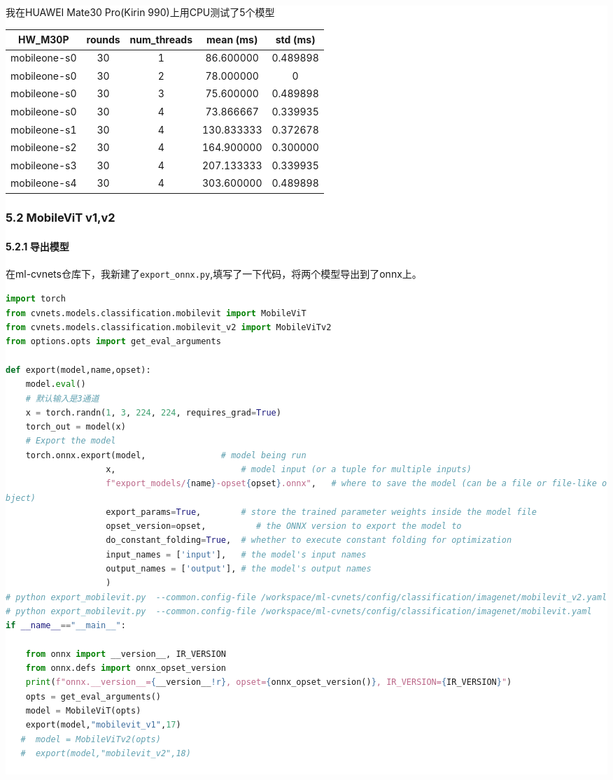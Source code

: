 我在HUAWEI Mate30 Pro(Kirin 990)上用CPU测试了5个模型

| **HW_M30P**  | **rounds** | **num_threads** | **mean (ms)** | **std (ms)** |
| :----------: | :--------: | :-------------: | :-----------: | :----------: |
| mobileone-s0 |     30     |        1        |   86.600000   |   0.489898   |
| mobileone-s0 |     30     |        2        |   78.000000   |      0       |
| mobileone-s0 |     30     |        3        |   75.600000   |   0.489898   |
| mobileone-s0 |     30     |        4        |   73.866667   |   0.339935   |
| mobileone-s1 |     30     |        4        |  130.833333   |   0.372678   |
| mobileone-s2 |     30     |        4        |  164.900000   |   0.300000   |
| mobileone-s3 |     30     |        4        |  207.133333   |   0.339935   |
| mobileone-s4 |     30     |        4        |  303.600000   |   0.489898   |

### 5.2 MobileViT v1,v2

#### 5.2.1 导出模型

在ml-cvnets仓库下，我新建了`export_onnx.py`,填写了一下代码，将两个模型导出到了onnx上。

```Python
import torch
from cvnets.models.classification.mobilevit import MobileViT
from cvnets.models.classification.mobilevit_v2 import MobileViTv2
from options.opts import get_eval_arguments

def export(model,name,opset):
    model.eval()      
    # 默认输入是3通道
    x = torch.randn(1, 3, 224, 224, requires_grad=True)
    torch_out = model(x)
    # Export the model
    torch.onnx.export(model,               # model being run
                    x,                         # model input (or a tuple for multiple inputs)
                    f"export_models/{name}-opset{opset}.onnx",   # where to save the model (can be a file or file-like object)
                    export_params=True,        # store the trained parameter weights inside the model file
                    opset_version=opset,          # the ONNX version to export the model to
                    do_constant_folding=True,  # whether to execute constant folding for optimization
                    input_names = ['input'],   # the model's input names
                    output_names = ['output'], # the model's output names
                    )
# python export_mobilevit.py  --common.config-file /workspace/ml-cvnets/config/classification/imagenet/mobilevit_v2.yaml
# python export_mobilevit.py  --common.config-file /workspace/ml-cvnets/config/classification/imagenet/mobilevit.yaml
if __name__=="__main__":
    
    from onnx import __version__, IR_VERSION
    from onnx.defs import onnx_opset_version
    print(f"onnx.__version__={__version__!r}, opset={onnx_opset_version()}, IR_VERSION={IR_VERSION}")
    opts = get_eval_arguments()
    model = MobileViT(opts)
    export(model,"mobilevit_v1",17)
   #  model = MobileViTv2(opts)
   #  export(model,"mobilevit_v2",18)
    
```